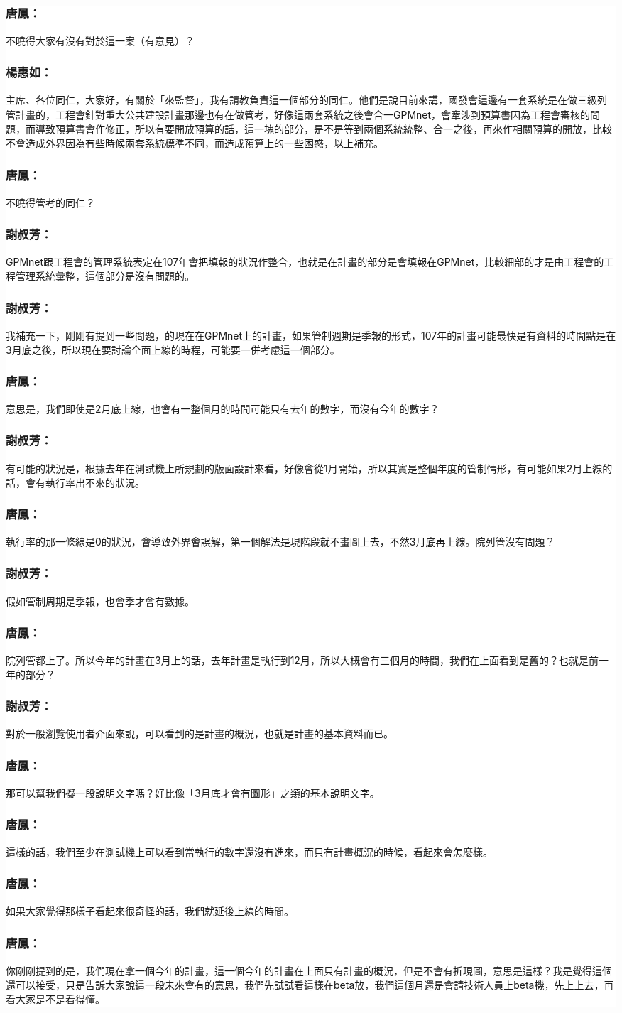 ### 唐鳳：
不曉得大家有沒有對於這一案（有意見）？

### 楊惠如：
主席、各位同仁，大家好，有關於「來監督」，我有請教負責這一個部分的同仁。他們是說目前來講，國發會這邊有一套系統是在做三級列管計畫的，工程會針對重大公共建設計畫那邊也有在做管考，好像這兩套系統之後會合一GPMnet，會牽涉到預算書因為工程會審核的問題，而導致預算書會作修正，所以有要開放預算的話，這一塊的部分，是不是等到兩個系統統整、合一之後，再來作相關預算的開放，比較不會造成外界因為有些時候兩套系統標準不同，而造成預算上的一些困惑，以上補充。

### 唐鳳：
不曉得管考的同仁？

### 謝叔芳：
GPMnet跟工程會的管理系統表定在107年會把填報的狀況作整合，也就是在計畫的部分是會填報在GPMnet，比較細部的才是由工程會的工程管理系統彙整，這個部分是沒有問題的。

### 謝叔芳：
我補充一下，剛剛有提到一些問題，的現在在GPMnet上的計畫，如果管制週期是季報的形式，107年的計畫可能最快是有資料的時間點是在3月底之後，所以現在要討論全面上線的時程，可能要一併考慮這一個部分。

### 唐鳳：
意思是，我們即使是2月底上線，也會有一整個月的時間可能只有去年的數字，而沒有今年的數字？

### 謝叔芳：
有可能的狀況是，根據去年在測試機上所規劃的版面設計來看，好像會從1月開始，所以其實是整個年度的管制情形，有可能如果2月上線的話，會有執行率出不來的狀況。

### 唐鳳：
執行率的那一條線是0的狀況，會導致外界會誤解，第一個解法是現階段就不畫圖上去，不然3月底再上線。院列管沒有問題？

### 謝叔芳：
假如管制周期是季報，也會季才會有數據。

### 唐鳳：
院列管都上了。所以今年的計畫在3月上的話，去年計畫是執行到12月，所以大概會有三個月的時間，我們在上面看到是舊的？也就是前一年的部分？

### 謝叔芳：
對於一般瀏覽使用者介面來說，可以看到的是計畫的概況，也就是計畫的基本資料而已。

### 唐鳳：
那可以幫我們擬一段說明文字嗎？好比像「3月底才會有圖形」之類的基本說明文字。

### 唐鳳：
這樣的話，我們至少在測試機上可以看到當執行的數字還沒有進來，而只有計畫概況的時候，看起來會怎麼樣。

### 唐鳳：
如果大家覺得那樣子看起來很奇怪的話，我們就延後上線的時間。

### 唐鳳：
你剛剛提到的是，我們現在拿一個今年的計畫，這一個今年的計畫在上面只有計畫的概況，但是不會有折現圖，意思是這樣？我是覺得這個還可以接受，只是告訴大家說這一段未來會有的意思，我們先試試看這樣在beta放，我們這個月還是會請技術人員上beta機，先上上去，再看大家是不是看得懂。
